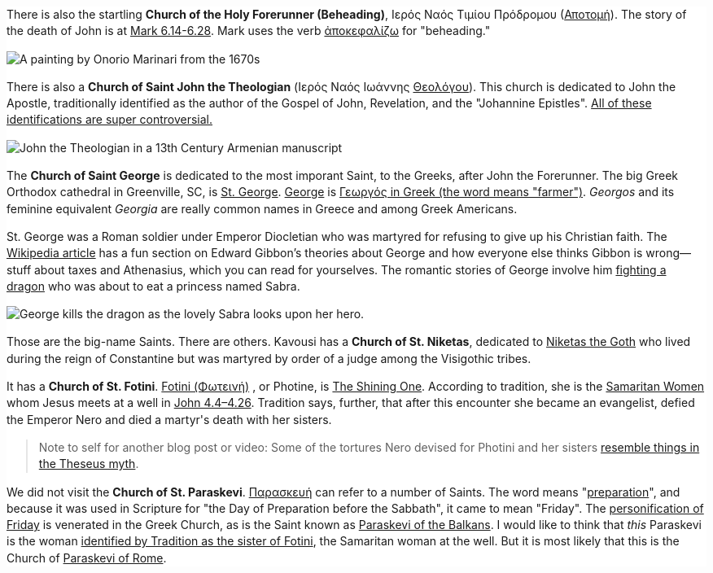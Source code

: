 There is also the startling **Church of the Holy Forerunner (Beheading)**, Ιερός Ναός Τιμίου Πρόδρομου ([Αποτομή](http://folio2.furman.edu/lsj/?urn=urn:cite2:hmt:lsj.chicago_md:n14084)). The story of the death of John is at [Mark 6.14-6.28](https://scaife.perseus.org/reader/urn:cts:greekLit:tlg0031.tlg002.perseus-grc2:6.14-6.28?right=perseus-eng2). Mark uses the verb [ἀποκεφαλίζω](http://folio2.furman.edu/lsj/?urn=urn:cite2:hmt:lsj.chicago_md:n12812) for "beheading."

![A painting by Onorio Marinari from the 1670s](images/641px-Onorio_Marinari_Salomé_con_la_cabeza_del_Bautista_1680_Minneapolis_MA.jpg)

There is also a **Church of Saint John the Theologian** (Ιερός Ναός Ιωάννης [Θεολόγου](http://folio2.furman.edu/lsj/?urn=urn:cite2:hmt:lsj.chicago_md:n48217)). This church is dedicated to John the Apostle, traditionally identified as the author of the Gospel of John, Revelation, and the "Johannine Epistles". [All of these identifications are super controversial.](https://en.wikipedia.org/wiki/John_the_Apostle)

![John the Theologian in a 13th Century Armenian manuscript](images/632px-Toros_Roslin_Manrankar.jpg)

The **Church of Saint George** is dedicated to the most imporant Saint, to the Greeks, after John the Forerunner. The big Greek Orthodox cathedral in Greenville, SC, is [St. George](https://stgeorgegreenville.org). [George](https://en.wikipedia.org/wiki/Saint_George) is [Γεωργός in Greek (the word means "farmer")](http://folio2.furman.edu/lsj/?urn=urn:cite2:hmt:lsj.chicago_md:n48217). *Georgos* and its feminine equivalent *Georgia* are really common names in Greece and among Greek Americans.

St. George was a Roman soldier under Emperor Diocletian who was martyred for refusing to give up his Christian faith. The [Wikipedia article](https://en.wikipedia.org/wiki/Saint_George) has a fun section on Edward Gibbon’s theories about George and how everyone else thinks Gibbon is wrong—stuff about taxes and Athenasius, which you can read for  yourselves. The romantic stories of George involve him [fighting a dragon](https://en.wikipedia.org/wiki/Saint_George_and_the_Dragon) who was about to eat a princess named Sabra.

![George kills the dragon as the lovely Sabra looks upon her hero.](images/Edward_Burne-Jones_-_The_fight-_St_George_kills_the_dragon_VI_-_Google_Art_ProjectFXD.jpg)

Those are the big-name Saints. There are others. Kavousi has a **Church of St. Niketas**, dedicated to [Niketas the Goth](https://en.wikipedia.org/wiki/Nicetas_the_Goth) who lived during the reign of Constantine but was martyred by order of a judge among the Visigothic tribes. 

It has a **Church of St. Fotini**. [Fotini (Φωτεινή)](https://ocl.org/orthodox-christian-laity/st-photini-patron-saint-of-ocl/) , or Photine, is [The Shining One](http://folio2.furman.edu/lsj/?urn=urn:cite2:hmt:lsj.chicago_md:n112880). According to tradition, she is the [Samaritan Women](https://en.wikipedia.org/wiki/Samaritan_woman_at_the_well) whom Jesus meets at a well in [John 4.4–4.26](https://scaife.perseus.org/reader/urn:cts:greekLit:tlg0031.tlg004.perseus-grc2:4.4-4.26?right=perseus-eng2). Tradition says, further, that after this encounter she became an evangelist, defied the Emperor Nero and died a martyr's death with her sisters. 

> Note to self for another blog post or video: Some of the tortures Nero devised for Photini and her sisters [resemble things in the Theseus myth](https://www.oca.org/saints/lives/2020/03/20/100846-martyr-photini-the-samaritan-woman-her-sons-and-those-with-them).

We did not visit the **Church of St. Paraskevi**. [Παρασκευή](https://en.wikipedia.org/wiki/List_of_saints_named_Paraskevi) can refer to a number of Saints. The word means "[preparation](http://folio2.furman.edu/lsj/?urn=urn:cite2:hmt:lsj.chicago_md:n78765)", and because it was used in Scripture for "the Day of Preparation before the Sabbath", it came to mean "Friday". The [personification of Friday](https://en.wikipedia.org/wiki/Paraskeva_Friday) is venerated in the Greek Church, as is the Saint known as [Paraskevi of the Balkans](https://en.wikipedia.org/wiki/Parascheva_of_the_Balkans). I would like to think that *this* Paraskevi is the woman [identified by Tradition as the sister of Fotini](https://www.oca.org/saints/lives/2020/03/20/100846-martyr-photini-the-samaritan-woman-her-sons-and-those-with-them), the Samaritan woman at the well. But it is most likely that this is the Church of [Paraskevi of Rome](*https://en.wikipedia.org/wiki/Paraskevi_of_Rome).

